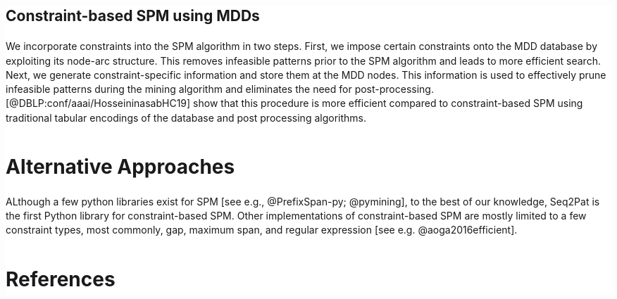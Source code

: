 ## Constraint-based SPM using MDDs

We incorporate constraints into the SPM algorithm in two steps. First, we impose certain constraints onto the MDD database by exploiting its node-arc structure. This removes infeasible patterns prior to the SPM algorithm and leads to more efficient search. Next, we generate constraint-specific information and store them at the MDD nodes. This information is used to effectively prune infeasible patterns during the mining algorithm and eliminates the need for post-processing. [@DBLP:conf/aaai/HosseininasabHC19] show that this procedure is more efficient compared to constraint-based SPM using traditional tabular encodings of the database and post processing algorithms.  

# Alternative Approaches 

ALthough a few python libraries exist for SPM [see e.g., @PrefixSpan-py; @pymining], to the best of our knowledge, Seq2Pat is the first Python library for constraint-based SPM. Other implementations of constraint-based SPM are mostly limited to a few constraint types, most commonly, gap, maximum span, and regular expression [see e.g. @aoga2016efficient].


# References


